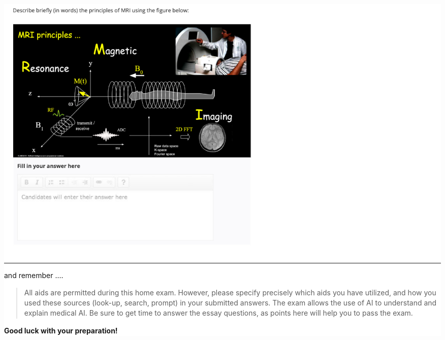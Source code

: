 <img src=./example_03.png width=500>

---

and remember ....

> All aids are permitted during this home exam. However, please specify precisely which aids you have utilized, and how you used these sources (look-up, search, prompt) in your submitted answers. The exam allows the use of AI to understand and explain medical AI. Be sure to get time to answer the essay questions, as points here will help you to pass the exam. 


**Good luck with your preparation!**


